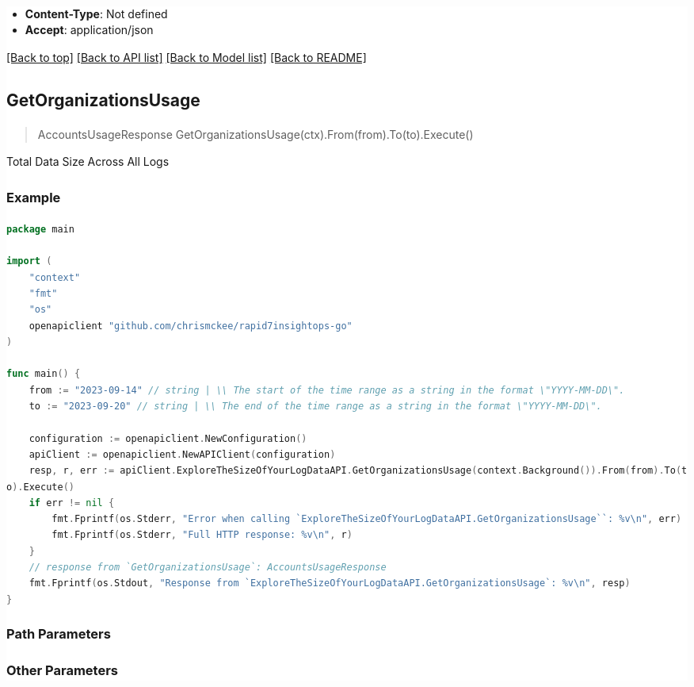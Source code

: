- **Content-Type**: Not defined
- **Accept**: application/json

[[Back to top]](#) [[Back to API list]](../README.md#documentation-for-api-endpoints)
[[Back to Model list]](../README.md#documentation-for-models)
[[Back to README]](../README.md)


## GetOrganizationsUsage

> AccountsUsageResponse GetOrganizationsUsage(ctx).From(from).To(to).Execute()

Total Data Size Across All Logs



### Example

```go
package main

import (
	"context"
	"fmt"
	"os"
	openapiclient "github.com/chrismckee/rapid7insightops-go"
)

func main() {
	from := "2023-09-14" // string | \\ The start of the time range as a string in the format \"YYYY-MM-DD\". 
	to := "2023-09-20" // string | \\ The end of the time range as a string in the format \"YYYY-MM-DD\". 

	configuration := openapiclient.NewConfiguration()
	apiClient := openapiclient.NewAPIClient(configuration)
	resp, r, err := apiClient.ExploreTheSizeOfYourLogDataAPI.GetOrganizationsUsage(context.Background()).From(from).To(to).Execute()
	if err != nil {
		fmt.Fprintf(os.Stderr, "Error when calling `ExploreTheSizeOfYourLogDataAPI.GetOrganizationsUsage``: %v\n", err)
		fmt.Fprintf(os.Stderr, "Full HTTP response: %v\n", r)
	}
	// response from `GetOrganizationsUsage`: AccountsUsageResponse
	fmt.Fprintf(os.Stdout, "Response from `ExploreTheSizeOfYourLogDataAPI.GetOrganizationsUsage`: %v\n", resp)
}
```

### Path Parameters



### Other Parameters
